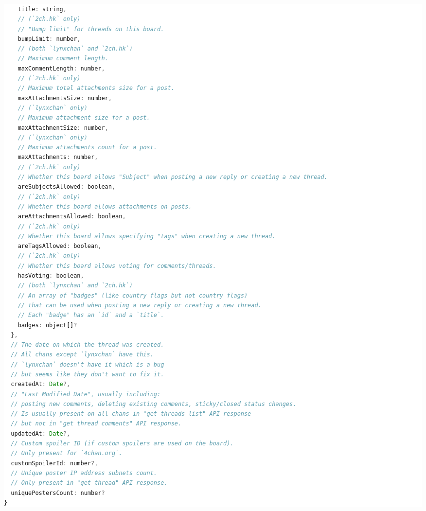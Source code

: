 ```js
    title: string,
    // (`2ch.hk` only)
    // "Bump limit" for threads on this board.
    bumpLimit: number,
    // (both `lynxchan` and `2ch.hk`)
    // Maximum comment length.
    maxCommentLength: number,
    // (`2ch.hk` only)
    // Maximum total attachments size for a post.
    maxAttachmentsSize: number,
    // (`lynxchan` only)
    // Maximum attachment size for a post.
    maxAttachmentSize: number,
    // (`lynxchan` only)
    // Maximum attachments count for a post.
    maxAttachments: number,
    // (`2ch.hk` only)
    // Whether this board allows "Subject" when posting a new reply or creating a new thread.
    areSubjectsAllowed: boolean,
    // (`2ch.hk` only)
    // Whether this board allows attachments on posts.
    areAttachmentsAllowed: boolean,
    // (`2ch.hk` only)
    // Whether this board allows specifying "tags" when creating a new thread.
    areTagsAllowed: boolean,
    // (`2ch.hk` only)
    // Whether this board allows voting for comments/threads.
    hasVoting: boolean,
    // (both `lynxchan` and `2ch.hk`)
    // An array of "badges" (like country flags but not country flags)
    // that can be used when posting a new reply or creating a new thread.
    // Each "badge" has an `id` and a `title`.
    badges: object[]?
  },
  // The date on which the thread was created.
  // All chans except `lynxchan` have this.
  // `lynxchan` doesn't have it which is a bug
  // but seems like they don't want to fix it.
  createdAt: Date?,
  // "Last Modified Date", usually including:
  // posting new comments, deleting existing comments, sticky/closed status changes.
  // Is usually present on all chans in "get threads list" API response
  // but not in "get thread comments" API response.
  updatedAt: Date?,
  // Custom spoiler ID (if custom spoilers are used on the board).
  // Only present for `4chan.org`.
  customSpoilerId: number?,
  // Unique poster IP address subnets count.
  // Only present in "get thread" API response.
  uniquePostersCount: number?
}
```
